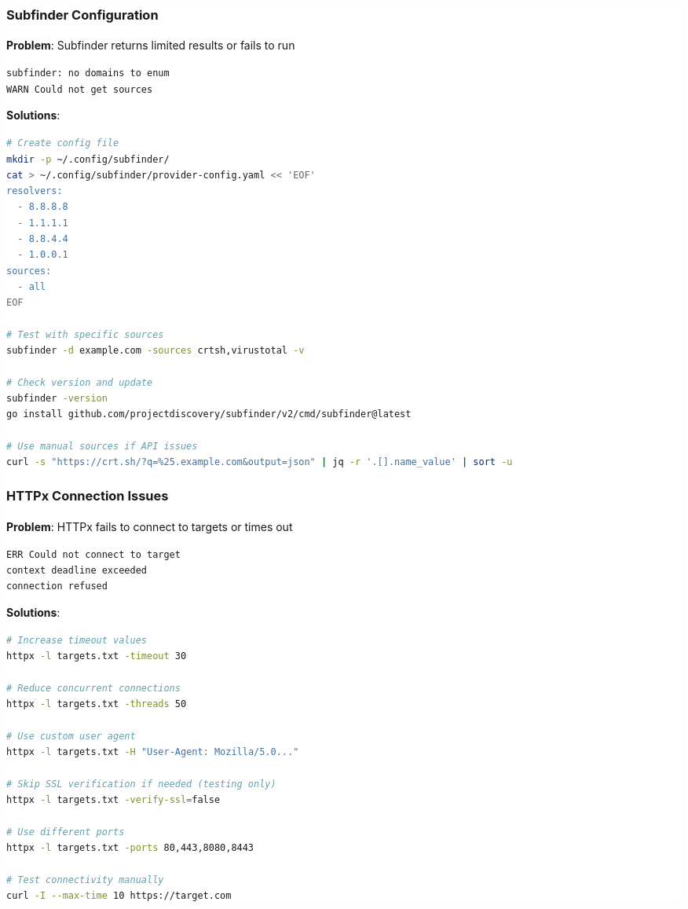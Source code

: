 ```bash
```

### Subfinder Configuration

**Problem**: Subfinder returns limited results or fails to run
```
subfinder: no domains to enum
WARN Could not get sources
```

**Solutions**:
```bash
# Create config file
mkdir -p ~/.config/subfinder/
cat > ~/.config/subfinder/provider-config.yaml << 'EOF'
resolvers:
  - 8.8.8.8
  - 1.1.1.1
  - 8.8.4.4
  - 1.0.0.1
sources:
  - all
EOF

# Test with specific sources
subfinder -d example.com -sources crtsh,virustotal -v

# Check version and update
subfinder -version
go install github.com/projectdiscovery/subfinder/v2/cmd/subfinder@latest

# Use manual sources if API issues
curl -s "https://crt.sh/?q=%25.example.com&output=json" | jq -r '.[].name_value' | sort -u
```

### HTTPx Connection Issues

**Problem**: HTTPx fails to connect to targets or times out
```
ERR Could not connect to target
context deadline exceeded
connection refused
```

**Solutions**:
```bash
# Increase timeout values
httpx -l targets.txt -timeout 30

# Reduce concurrent connections
httpx -l targets.txt -threads 50

# Use custom user agent
httpx -l targets.txt -H "User-Agent: Mozilla/5.0..."

# Skip SSL verification if needed (testing only)
httpx -l targets.txt -verify-ssl=false

# Use different ports
httpx -l targets.txt -ports 80,443,8080,8443

# Test connectivity manually
curl -I --max-time 10 https://target.com
```
